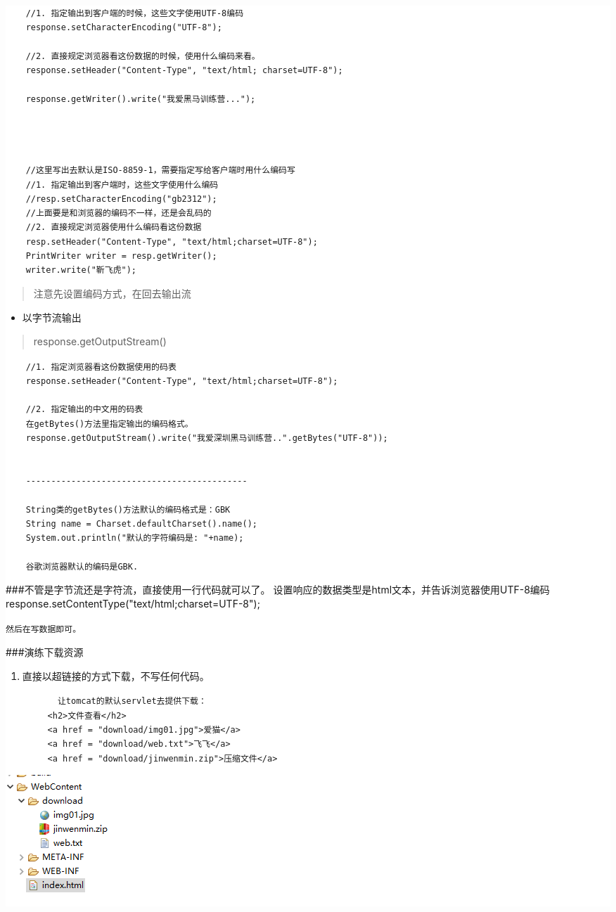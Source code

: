 
		//1. 指定输出到客户端的时候，这些文字使用UTF-8编码
		response.setCharacterEncoding("UTF-8");
		
		//2. 直接规定浏览器看这份数据的时候，使用什么编码来看。
		response.setHeader("Content-Type", "text/html; charset=UTF-8");
		
		response.getWriter().write("我爱黑马训练营...");



	
		//这里写出去默认是ISO-8859-1，需要指定写给客户端时用什么编码写
		//1. 指定输出到客户端时，这些文字使用什么编码
		//resp.setCharacterEncoding("gb2312");
		//上面要是和浏览器的编码不一样，还是会乱码的
		//2. 直接规定浏览器使用什么编码看这份数据	
		resp.setHeader("Content-Type", "text/html;charset=UTF-8");
		PrintWriter writer = resp.getWriter();
		writer.write("靳飞虎");

> 注意先设置编码方式，在回去输出流

* 以字节流输出 

> response.getOutputStream()


	
		
		//1. 指定浏览器看这份数据使用的码表
		response.setHeader("Content-Type", "text/html;charset=UTF-8");
		
		//2. 指定输出的中文用的码表
		在getBytes()方法里指定输出的编码格式。
		response.getOutputStream().write("我爱深圳黑马训练营..".getBytes("UTF-8"));


		--------------------------------------------
    	
		String类的getBytes()方法默认的编码格式是：GBK
		String name = Charset.defaultCharset().name();
		System.out.println("默认的字符编码是: "+name);

		谷歌浏览器默认的编码是GBK.
		
###不管是字节流还是字符流，直接使用一行代码就可以了。
	设置响应的数据类型是html文本，并告诉浏览器使用UTF-8编码
	response.setContentType("text/html;charset=UTF-8");

	然后在写数据即可。

###演练下载资源

1. 直接以超链接的方式下载，不写任何代码。

			  让tomcat的默认servlet去提供下载：
			<h2>文件查看</h2>
			<a href = "download/img01.jpg">爱猫</a>
			<a href = "download/web.txt">飞飞</a>
			<a href = "download/jinwenmin.zip">压缩文件</a>
![icon](img/img09.png)
